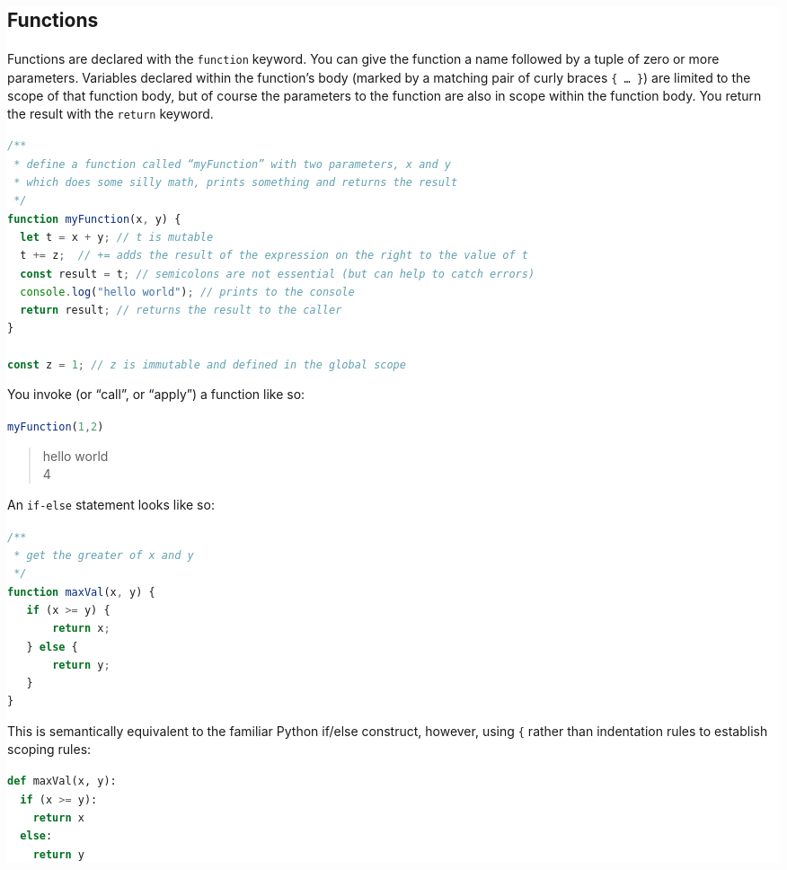 </div>

## Functions

Functions are declared with the `function` keyword.  You can give the function a name followed by a tuple of zero or more parameters.  Variables declared within the function’s body (marked by a matching pair of curly braces `{ … }`) are limited to the scope of that function body, but of course the parameters to the function are also in scope within the function body.  You return the result with the `return` keyword.

```javascript
/**
 * define a function called “myFunction” with two parameters, x and y
 * which does some silly math, prints something and returns the result
 */
function myFunction(x, y) {
  let t = x + y; // t is mutable
  t += z;  // += adds the result of the expression on the right to the value of t
  const result = t; // semicolons are not essential (but can help to catch errors)
  console.log("hello world"); // prints to the console
  return result; // returns the result to the caller
}

const z = 1; // z is immutable and defined in the global scope
```

You invoke (or “call”, or “apply”) a function like so:

```javascript
myFunction(1,2)
```

> hello world  
> 4

An `if-else` statement looks like so:

```javascript
/**
 * get the greater of x and y
 */
function maxVal(x, y) {
   if (x >= y) {
       return x;
   } else {
       return y;
   }
}
```

This is semantically equivalent to the familiar Python if/else construct, however, using `{` rather than indentation rules to establish scoping rules:

```python
def maxVal(x, y):
  if (x >= y):
    return x
  else:
    return y
```
